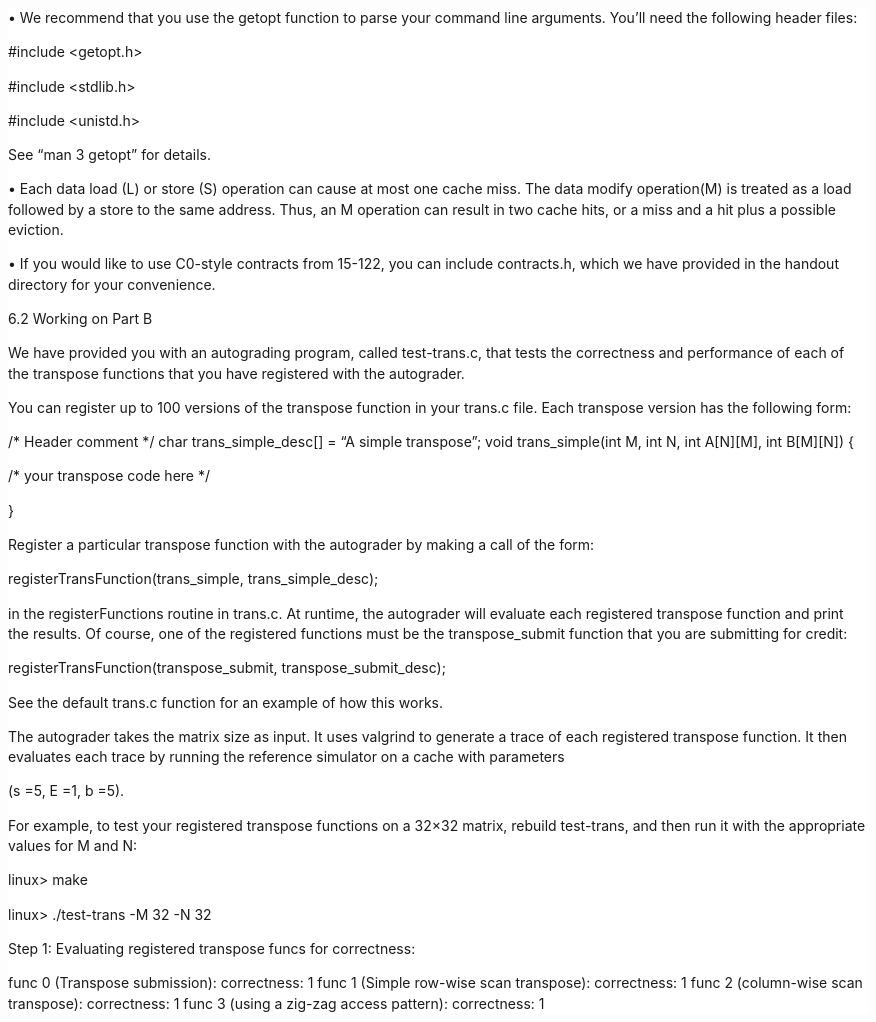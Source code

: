 • We recommend that you use the getopt function to parse your command line arguments. You’ll need the following header files:

#include &lt;getopt.h&gt;

#include &lt;stdlib.h&gt;

#include &lt;unistd.h&gt;

See “man 3 getopt” for details.

• Each data load (L) or store (S) operation can cause at most one cache miss. The data modify operation(M) is treated as a load followed by a store to the same address. Thus, an M operation can result in two cache hits, or a miss and a hit plus a possible eviction.

• If you would like to use C0-style contracts from 15-122, you can include contracts.h, which we have provided in the handout directory for your convenience.

6.2 Working on Part B

We have provided you with an autograding program, called test-trans.c, that tests the correctness and performance of each of the transpose functions that you have registered with the autograder.

You can register up to 100 versions of the transpose function in your trans.c file. Each transpose version has the following form:

/* Header comment */ char trans_simple_desc[] = “A simple transpose”; void trans_simple(int M, int N, int A[N][M], int B[M][N]) {

/* your transpose code here */

}

Register a particular transpose function with the autograder by making a call of the form:

registerTransFunction(trans_simple, trans_simple_desc);

in the registerFunctions routine in trans.c. At runtime, the autograder will evaluate each registered transpose function and print the results. Of course, one of the registered functions must be the transpose_submit function that you are submitting for credit:

registerTransFunction(transpose_submit, transpose_submit_desc);

See the default trans.c function for an example of how this works.

The autograder takes the matrix size as input. It uses valgrind to generate a trace of each registered transpose function. It then evaluates each trace by running the reference simulator on a cache with parameters

(s =5, E =1, b =5).

For example, to test your registered transpose functions on a 32×32 matrix, rebuild test-trans, and then run it with the appropriate values for M and N:

linux&gt; make

linux&gt; ./test-trans -M 32 -N 32

Step 1: Evaluating registered transpose funcs for correctness:

func 0 (Transpose submission): correctness: 1 func 1 (Simple row-wise scan transpose): correctness: 1 func 2 (column-wise scan transpose): correctness: 1 func 3 (using a zig-zag access pattern): correctness: 1
